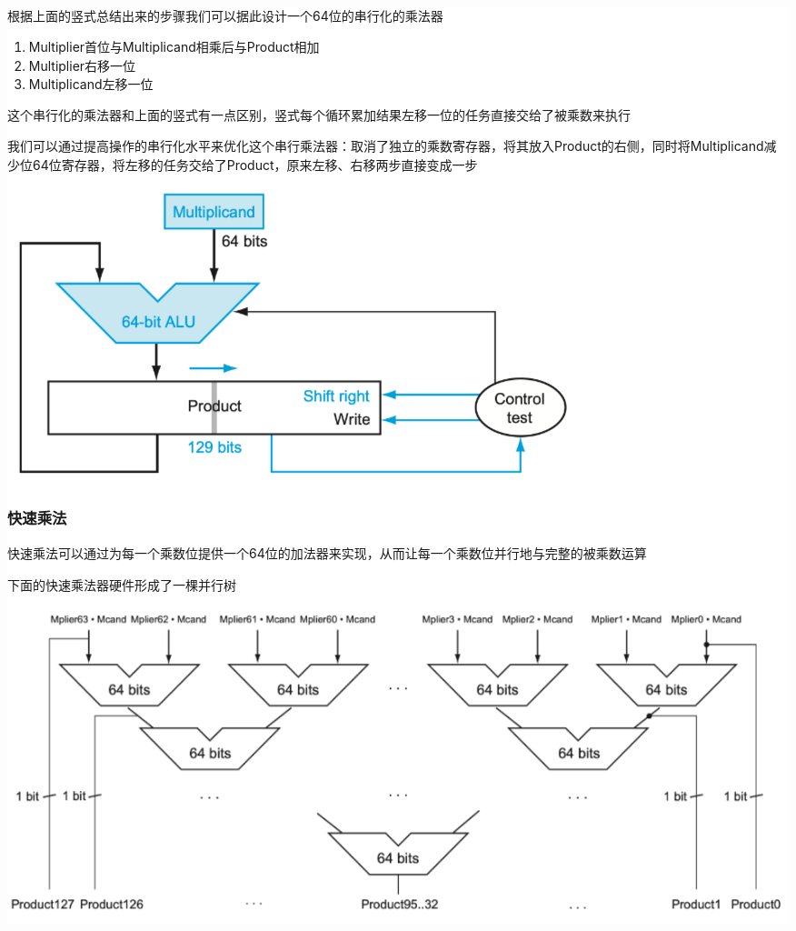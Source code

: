 根据上面的竖式总结出来的步骤我们可以据此设计一个64位的串行化的乘法器

1. Multiplier首位与Multiplicand相乘后与Product相加
2. Multiplier右移一位
3. Multiplicand左移一位

这个串行化的乘法器和上面的竖式有一点区别，竖式每个循环累加结果左移一位的任务直接交给了被乘数来执行

我们可以通过提高操作的串行化水平来优化这个串行乘法器：取消了独立的乘数寄存器，将其放入Product的右侧，同时将Multiplicand减少位64位寄存器，将左移的任务交给了Product，原来左移、右移两步直接变成一步

<img src="改良版乘法器.png">

### 快速乘法

快速乘法可以通过为每一个乘数位提供一个64位的加法器来实现，从而让每一个乘数位并行地与完整的被乘数运算

下面的快速乘法器硬件形成了一棵并行树

<img src="快速乘法器硬件.png">
